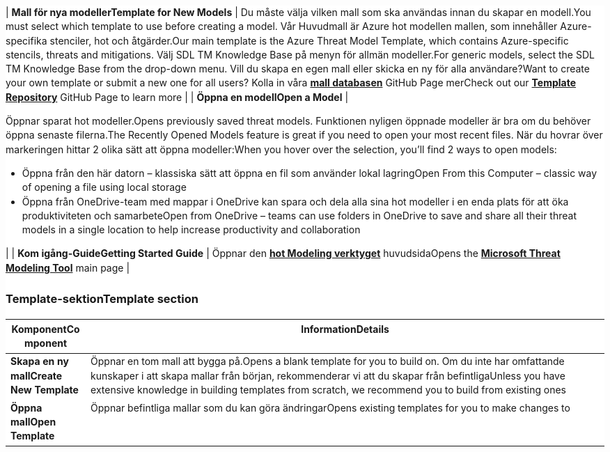 | <span data-ttu-id="f09a8-125">**Mall för nya modeller**</span><span class="sxs-lookup"><span data-stu-id="f09a8-125">**Template for New Models**</span></span>                 | <span data-ttu-id="f09a8-126">Du måste välja vilken mall som ska användas innan du skapar en modell.</span><span class="sxs-lookup"><span data-stu-id="f09a8-126">You must select which template to use before creating a model.</span></span> <span data-ttu-id="f09a8-127">Vår Huvudmall är Azure hot modellen mallen, som innehåller Azure-specifika stenciler, hot och åtgärder.</span><span class="sxs-lookup"><span data-stu-id="f09a8-127">Our main template is the Azure Threat Model Template, which contains Azure-specific stencils, threats and mitigations.</span></span> <span data-ttu-id="f09a8-128">Välj SDL TM Knowledge Base på menyn för allmän modeller.</span><span class="sxs-lookup"><span data-stu-id="f09a8-128">For generic models, select the SDL TM Knowledge Base from the drop-down menu.</span></span> <span data-ttu-id="f09a8-129">Vill du skapa en egen mall eller skicka en ny för alla användare?</span><span class="sxs-lookup"><span data-stu-id="f09a8-129">Want to create your own template or submit a new one for all users?</span></span> <span data-ttu-id="f09a8-130">Kolla in våra  **[mall databasen](https://github.com/Microsoft/threat-modeling-templates)**  GitHub Page mer</span><span class="sxs-lookup"><span data-stu-id="f09a8-130">Check out our **[Template Repository](https://github.com/Microsoft/threat-modeling-templates)** GitHub Page to learn more</span></span>                              |
| <span data-ttu-id="f09a8-131">**Öppna en modell**</span><span class="sxs-lookup"><span data-stu-id="f09a8-131">**Open a Model**</span></span>                            | <p><span data-ttu-id="f09a8-132">Öppnar sparat hot modeller.</span><span class="sxs-lookup"><span data-stu-id="f09a8-132">Opens previously saved threat models.</span></span> <span data-ttu-id="f09a8-133">Funktionen nyligen öppnade modeller är bra om du behöver öppna senaste filerna.</span><span class="sxs-lookup"><span data-stu-id="f09a8-133">The Recently Opened Models feature is great if you need to open your most recent files.</span></span> <span data-ttu-id="f09a8-134">När du hovrar över markeringen hittar 2 olika sätt att öppna modeller:</span><span class="sxs-lookup"><span data-stu-id="f09a8-134">When you hover over the selection, you’ll find 2 ways to open models:</span></span></p><p><ul><li><span data-ttu-id="f09a8-135">Öppna från den här datorn – klassiska sätt att öppna en fil som använder lokal lagring</span><span class="sxs-lookup"><span data-stu-id="f09a8-135">Open From this Computer – classic way of opening a file using local storage</span></span></li><li><span data-ttu-id="f09a8-136">Öppna från OneDrive-team med mappar i OneDrive kan spara och dela alla sina hot modeller i en enda plats för att öka produktiviteten och samarbete</span><span class="sxs-lookup"><span data-stu-id="f09a8-136">Open from OneDrive – teams can use folders in OneDrive to save and share all their threat models in a single location to help increase productivity and collaboration</span></span></li></ul></p> |
| <span data-ttu-id="f09a8-137">**Kom igång-Guide**</span><span class="sxs-lookup"><span data-stu-id="f09a8-137">**Getting Started Guide**</span></span>                   | <span data-ttu-id="f09a8-138">Öppnar den  **[hot Modeling verktyget](./azure-security-threat-modeling-tool.md)**  huvudsida</span><span class="sxs-lookup"><span data-stu-id="f09a8-138">Opens the **[Microsoft Threat Modeling Tool](./azure-security-threat-modeling-tool.md)** main page</span></span>                                                                                                                                                                                                                                                                                                                                                                                            |

### <a name="template-section"></a><span data-ttu-id="f09a8-139">Template-sektion</span><span class="sxs-lookup"><span data-stu-id="f09a8-139">Template section</span></span>

| <span data-ttu-id="f09a8-140">Komponent</span><span class="sxs-lookup"><span data-stu-id="f09a8-140">Component</span></span>               | <span data-ttu-id="f09a8-141">Information</span><span class="sxs-lookup"><span data-stu-id="f09a8-141">Details</span></span>                                                                                                                                                          |
| ----------------------- | ---------------------------------------------------------------------------------------------------------------------------------------------------------------- |
| <span data-ttu-id="f09a8-142">**Skapa en ny mall**</span><span class="sxs-lookup"><span data-stu-id="f09a8-142">**Create New Template**</span></span> | <span data-ttu-id="f09a8-143">Öppnar en tom mall att bygga på.</span><span class="sxs-lookup"><span data-stu-id="f09a8-143">Opens a blank template for you to build on.</span></span> <span data-ttu-id="f09a8-144">Om du inte har omfattande kunskaper i att skapa mallar från början, rekommenderar vi att du skapar från befintliga</span><span class="sxs-lookup"><span data-stu-id="f09a8-144">Unless you have extensive knowledge in building templates from scratch, we recommend you to build from existing ones</span></span> |
| <span data-ttu-id="f09a8-145">**Öppna mall**</span><span class="sxs-lookup"><span data-stu-id="f09a8-145">**Open Template**</span></span>       | <span data-ttu-id="f09a8-146">Öppnar befintliga mallar som du kan göra ändringar</span><span class="sxs-lookup"><span data-stu-id="f09a8-146">Opens existing templates for you to make changes to</span></span>                                                                                                              |
